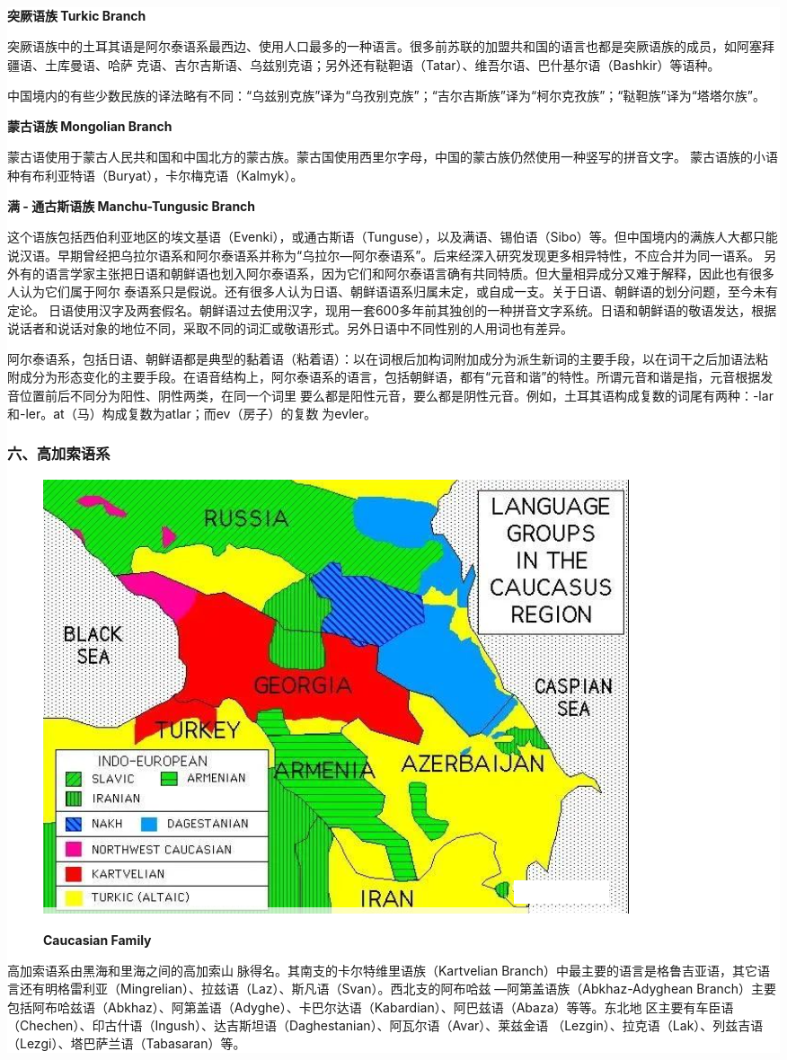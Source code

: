 **突厥语族 Turkic Branch**

突厥语族中的土耳其语是阿尔泰语系最西边、使用人口最多的一种语言。很多前苏联的加盟共和国的语言也都是突厥语族的成员，如阿塞拜疆语、土库曼语、哈萨 克语、吉尔吉斯语、乌兹别克语；另外还有鞑靼语（Tatar）、维吾尔语、巴什基尔语（Bashkir）等语种。

中国境内的有些少数民族的译法略有不同：“乌兹别克族”译为“乌孜别克族”；“吉尔吉斯族”译为“柯尔克孜族”；“鞑靼族”译为“塔塔尔族”。

**蒙古语族 Mongolian Branch**

&#x20;蒙古语使用于蒙古人民共和国和中国北方的蒙古族。蒙古国使用西里尔字母，中国的蒙古族仍然使用一种竖写的拼音文字。 蒙古语族的小语种有布利亚特语（Buryat），卡尔梅克语（Kalmyk）。

**满 - 通古斯语族 Manchu-Tungusic Branch**

&#x20;这个语族包括西伯利亚地区的埃文基语（Evenki），或通古斯语（Tunguse），以及满语、锡伯语（Sibo）等。但中国境内的满族人大都只能说汉语。早期曾经把乌拉尔语系和阿尔泰语系并称为“乌拉尔—阿尔泰语系”。后来经深入研究发现更多相异特性，不应合并为同一语系。 另外有的语言学家主张把日语和朝鲜语也划入阿尔泰语系，因为它们和阿尔泰语言确有共同特质。但大量相异成分又难于解释，因此也有很多人认为它们属于阿尔 泰语系只是假说。还有很多人认为日语、朝鲜语语系归属未定，或自成一支。关于日语、朝鲜语的划分问题，至今未有定论。 日语使用汉字及两套假名。朝鲜语过去使用汉字，现用一套600多年前其独创的一种拼音文字系统。日语和朝鲜语的敬语发达，根据说话者和说话对象的地位不同，采取不同的词汇或敬语形式。另外日语中不同性别的人用词也有差异。

阿尔泰语系，包括日语、朝鲜语都是典型的黏着语（粘着语）：以在词根后加构词附加成分为派生新词的主要手段，以在词干之后加语法粘附成分为形态变化的主要手段。在语音结构上，阿尔泰语系的语言，包括朝鲜语，都有“元音和谐”的特性。所谓元音和谐是指，元音根据发音位置前后不同分为阳性、阴性两类，在同一个词里 要么都是阳性元音，要么都是阴性元音。例如，土耳其语构成复数的词尾有两种：-lar和-ler。at（马）构成复数为atlar；而ev（房子）的复数 为evler。

### **六、高加索语系**

<figure><img src="../../.gitbook/assets/image (13).png" alt=""><figcaption><p><strong>Caucasian Family</strong></p></figcaption></figure>

高加索语系由黑海和里海之间的高加索山 脉得名。其南支的卡尔特维里语族（Kartvelian Branch）中最主要的语言是格鲁吉亚语，其它语言还有明格雷利亚（Mingrelian）、拉兹语（Laz）、斯凡语（Svan）。西北支的阿布哈兹 —阿第盖语族（Abkhaz-Adyghean Branch）主要包括阿布哈兹语（Abkhaz）、阿第盖语（Adyghe）、卡巴尔达语（Kabardian）、阿巴兹语（Abaza）等等。东北地 区主要有车臣语（Chechen）、印古什语（Ingush）、达吉斯坦语（Daghestanian）、阿瓦尔语（Avar）、莱兹金语 （Lezgin）、拉克语（Lak）、列兹吉语（Lezgi）、塔巴萨兰语（Tabasaran）等。
